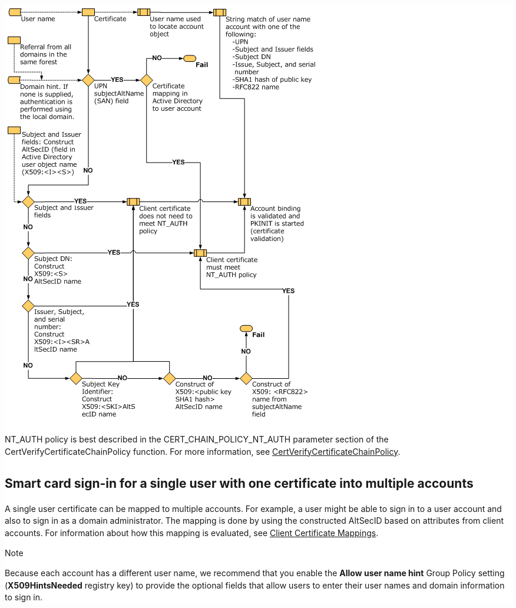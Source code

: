 ![Figure showing the process of mapping user accounts for sign-in in the directory by viewing various entries in the certificate](../media/Certificate-Requirements-and-Enumeration/WindowsSmartCardTechnicalReference_13.PNG)

NT_AUTH policy is best described in the CERT_CHAIN_POLICY_NT_AUTH parameter section of the CertVerifyCertificateChainPolicy function. For more information, see [CertVerifyCertificateChainPolicy](http://go.microsoft.com/fwlink/?LinkId=93738).

## Smart card sign-in for a single user with one certificate into multiple accounts
A single user certificate can be mapped to multiple accounts. For example, a user might be able to sign in to a user account and also to sign in as a domain administrator. The mapping is done by using the constructed AltSecID based on attributes from client accounts. For information about how this mapping is evaluated, see [Client Certificate Mappings](#BKMK_ClientCertificateMappings).

> [!NOTE]
> Because each account has a different user name, we recommend that you enable the **Allow user name hint** Group Policy setting (**X509HintsNeeded** registry key) to provide the optional fields that allow users to enter their user names and domain information to sign in.
